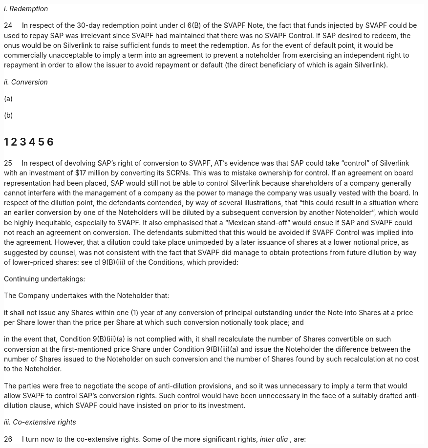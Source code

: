 _i. Redemption_ 

24     In respect of the 30-day redemption point under cl 6(B) of the SVAPF Note, the fact that funds injected by SVAPF could be used to repay SAP was irrelevant since SVAPF had maintained that there was no SVAPF Control. If SAP desired to redeem, the onus would be on Silverlink to raise sufficient funds to meet the redemption. As for the event of default point, it would be commercially unacceptable to imply a term into an agreement to prevent a noteholder from exercising an independent right to repayment in order to allow the issuer to avoid repayment or default (the direct beneficiary of which is again Silverlink). 

_ii. Conversion_ 


 (a) 

 (b) 

## 1 2 3 4 5 6 

25     In respect of devolving SAP’s right of conversion to SVAPF, AT’s evidence was that SAP could take “control” of Silverlink with an investment of $17 million by converting its SCRNs. This was to mistake ownership for control. If an agreement on board representation had been placed, SAP would still not be able to control Silverlink because shareholders of a company generally cannot interfere with the management of a company as the power to manage the company was usually vested with the board. In respect of the dilution point, the defendants contended, by way of several illustrations, that “this could result in a situation where an earlier conversion by one of the Noteholders will be diluted by a subsequent conversion by another Noteholder”, which would be highly inequitable, especially to SVAPF. It also emphasised that a “Mexican stand-off” would ensue if SAP and SVAPF could not reach an agreement on conversion. The defendants submitted that this would be avoided if SVAPF Control was implied into the agreement. However, that a dilution could take place unimpeded by a later issuance of shares at a lower notional price, as suggested by counsel, was not consistent with the fact that SVAPF did manage to obtain protections from future dilution by way of lower-priced shares: see cl 9(B)(iii) of the Conditions, which provided: 

 Continuing undertakings:

 The Company undertakes with the Noteholder that:

 it shall not issue any Shares within one (1) year of any conversion of principal outstanding under the Note into Shares at a price per Share lower than the price per Share at which such conversion notionally took place; and 

 in the event that, Condition 9(B)(iii)(a) is not complied with, it shall recalculate the number of Shares convertible on such conversion at the first-mentioned price Share under Condition 9(B)(iii)(a) and issue the Noteholder the difference between the number of Shares issued to the Noteholder on such conversion and the number of Shares found by such recalculation at no cost to the Noteholder. 

The parties were free to negotiate the scope of anti-dilution provisions, and so it was unnecessary to imply a term that would allow SVAPF to control SAP’s conversion rights. Such control would have been unnecessary in the face of a suitably drafted anti-dilution clause, which SVAPF could have insisted on prior to its investment. 

_iii. Co-extensive rights_ 

26     I turn now to the co-extensive rights. Some of the more significant rights, _inter alia_ , are: 
